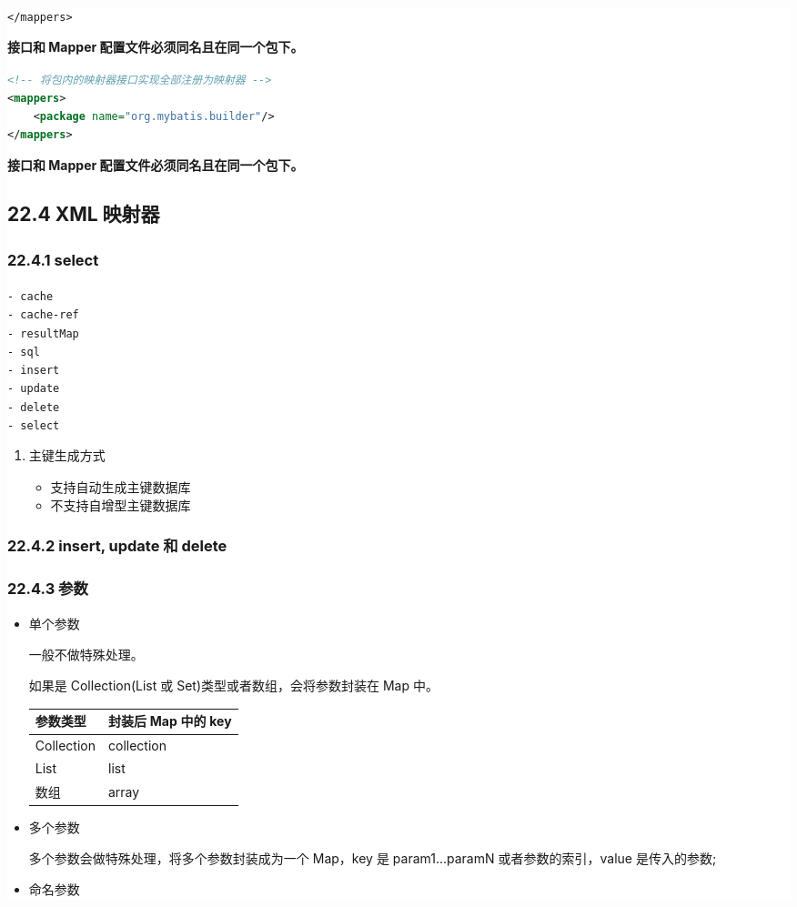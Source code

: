 ```xml**接口和 Mapper 配置文件必须同名且在同一个包下。**er.PostMapper"/>
</mappers>
```

**接口和 Mapper 配置文件必须同名且在同一个包下。**

```xml
<!-- 将包内的映射器接口实现全部注册为映射器 -->
<mappers>
    <package name="org.mybatis.builder"/>
</mappers>
```

**接口和 Mapper 配置文件必须同名且在同一个包下。**

## 22.4 XML 映射器

### 22.4.1 select

    - cache
    - cache-ref
    - resultMap
    - sql
    - insert
    - update
    - delete
    - select

1. 主键生成方式

    - 支持自动生成主键数据库
    - 不支持自增型主键数据库

### 22.4.2 insert, update 和 delete

### 22.4.3 参数

-   单个参数

    一般不做特殊处理。

    如果是 Collection(List 或 Set)类型或者数组，会将参数封装在 Map 中。

    | 参数类型   | 封装后 Map 中的 key |
    | ---------- | ------------------- |
    | Collection | collection          |
    | List       | list                |
    | 数组       | array               |

-   多个参数

    多个参数会做特殊处理，将多个参数封装成为一个 Map，key 是 param1...paramN 或者参数的索引，value 是传入的参数;

-   命名参数

